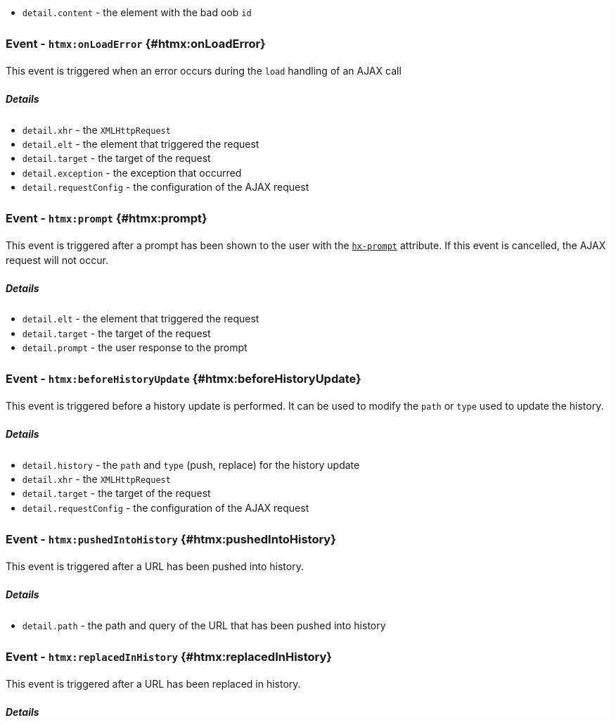 * `detail.content` - the element with the bad oob `id`

### Event - `htmx:onLoadError` {#htmx:onLoadError}

This event is triggered when an error occurs during the `load` handling of an AJAX call

##### Details

* `detail.xhr` - the `XMLHttpRequest`
* `detail.elt` - the element that triggered the request
* `detail.target` - the target of the request
* `detail.exception` - the exception that occurred
* `detail.requestConfig` - the configuration of the AJAX request

### Event - `htmx:prompt` {#htmx:prompt}

This event is triggered after a prompt has been shown to the user with the [`hx-prompt`](@/attributes/hx-prompt.md)
attribute.  If this event is cancelled, the AJAX request will not occur.

##### Details

* `detail.elt` - the element that triggered the request
* `detail.target` - the target of the request
* `detail.prompt` - the user response to the prompt

### Event - `htmx:beforeHistoryUpdate` {#htmx:beforeHistoryUpdate}

This event is triggered before a history update is performed. It can be
used to modify the `path` or `type` used to update the history.

##### Details

* `detail.history` - the `path` and `type` (push, replace) for the history update
* `detail.xhr` - the `XMLHttpRequest`
* `detail.target` - the target of the request
* `detail.requestConfig` - the configuration of the AJAX request

### Event - `htmx:pushedIntoHistory` {#htmx:pushedIntoHistory}

This event is triggered after a URL has been pushed into history.

##### Details

* `detail.path` - the path and query of the URL that has been pushed into history

### Event - `htmx:replacedInHistory` {#htmx:replacedInHistory}

This event is triggered after a URL has been replaced in history.

##### Details
